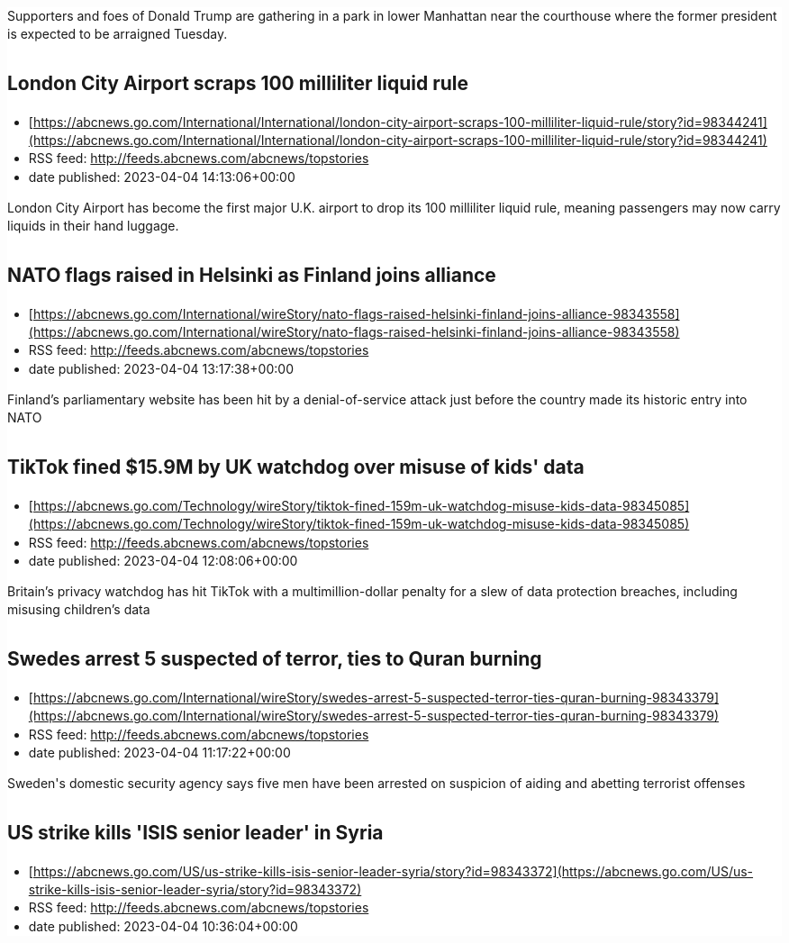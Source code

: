 Supporters and foes of Donald Trump are gathering in a park in lower Manhattan near the courthouse where the former president is expected to be arraigned Tuesday.

## London City Airport scraps 100 milliliter liquid rule
 - [https://abcnews.go.com/International/International/london-city-airport-scraps-100-milliliter-liquid-rule/story?id=98344241](https://abcnews.go.com/International/International/london-city-airport-scraps-100-milliliter-liquid-rule/story?id=98344241)
 - RSS feed: http://feeds.abcnews.com/abcnews/topstories
 - date published: 2023-04-04 14:13:06+00:00

London City Airport has become the first major U.K. airport to drop its 100 milliliter liquid rule, meaning passengers may now carry liquids in their hand luggage.

## NATO flags raised in Helsinki as Finland joins alliance
 - [https://abcnews.go.com/International/wireStory/nato-flags-raised-helsinki-finland-joins-alliance-98343558](https://abcnews.go.com/International/wireStory/nato-flags-raised-helsinki-finland-joins-alliance-98343558)
 - RSS feed: http://feeds.abcnews.com/abcnews/topstories
 - date published: 2023-04-04 13:17:38+00:00

Finland&rsquo;s parliamentary website has been hit by a denial-of-service attack just before the country made its historic entry into NATO

## TikTok fined $15.9M by UK watchdog over misuse of kids' data
 - [https://abcnews.go.com/Technology/wireStory/tiktok-fined-159m-uk-watchdog-misuse-kids-data-98345085](https://abcnews.go.com/Technology/wireStory/tiktok-fined-159m-uk-watchdog-misuse-kids-data-98345085)
 - RSS feed: http://feeds.abcnews.com/abcnews/topstories
 - date published: 2023-04-04 12:08:06+00:00

Britain&rsquo;s privacy watchdog has hit TikTok with a multimillion-dollar penalty for a slew of data protection breaches, including misusing children&rsquo;s data

## Swedes arrest 5 suspected of terror, ties to Quran burning
 - [https://abcnews.go.com/International/wireStory/swedes-arrest-5-suspected-terror-ties-quran-burning-98343379](https://abcnews.go.com/International/wireStory/swedes-arrest-5-suspected-terror-ties-quran-burning-98343379)
 - RSS feed: http://feeds.abcnews.com/abcnews/topstories
 - date published: 2023-04-04 11:17:22+00:00

Sweden's domestic security agency says five men have been arrested on suspicion of aiding and abetting terrorist offenses

## US strike kills 'ISIS senior leader' in Syria
 - [https://abcnews.go.com/US/us-strike-kills-isis-senior-leader-syria/story?id=98343372](https://abcnews.go.com/US/us-strike-kills-isis-senior-leader-syria/story?id=98343372)
 - RSS feed: http://feeds.abcnews.com/abcnews/topstories
 - date published: 2023-04-04 10:36:04+00:00
